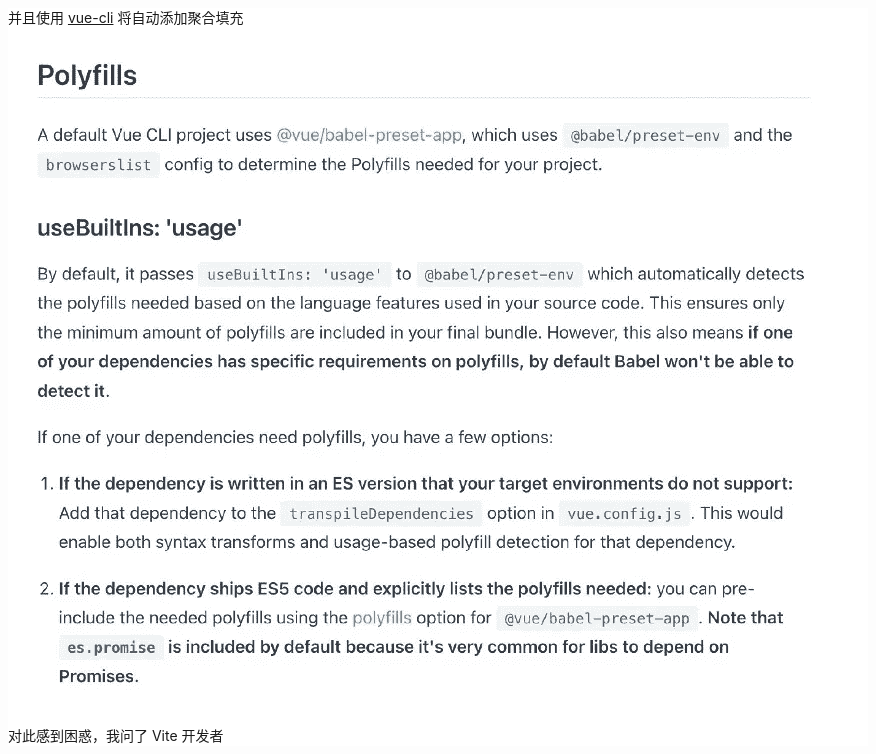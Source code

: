 并且使用 [vue-cli](https://cli.vuejs.org/guide/browser-compatibility.html#browserslist) 将自动添加聚合填充

![](img/25acff83dc1a23196e4fa8f5a73660ad.png)

对此感到困惑，我问了 Vite 开发者
